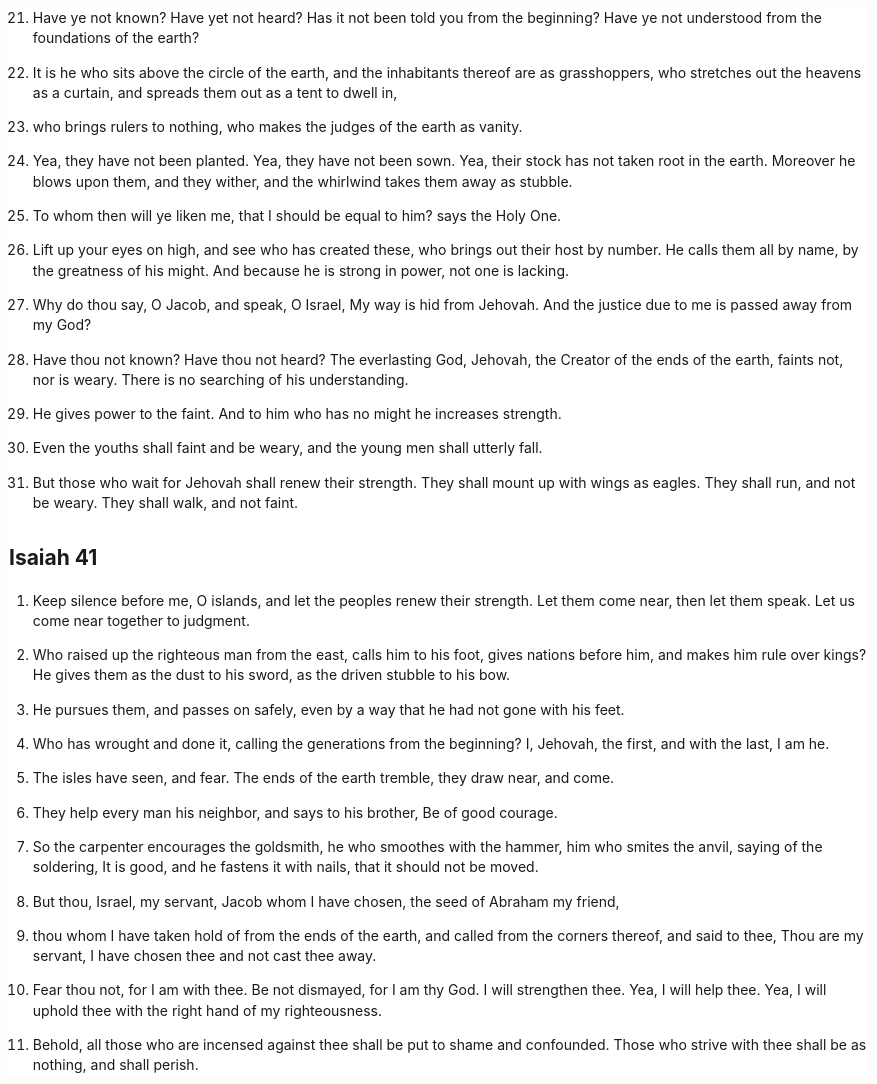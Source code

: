 21. Have ye not known? Have yet not heard? Has it not been told you from the beginning? Have ye not understood from the foundations of the earth?

22. It is he who sits above the circle of the earth, and the inhabitants thereof are as grasshoppers, who stretches out the heavens as a curtain, and spreads them out as a tent to dwell in,

23. who brings rulers to nothing, who makes the judges of the earth as vanity.

24. Yea, they have not been planted. Yea, they have not been sown. Yea, their stock has not taken root in the earth. Moreover he blows upon them, and they wither, and the whirlwind takes them away as stubble.

25. To whom then will ye liken me, that I should be equal to him? says the Holy One.

26. Lift up your eyes on high, and see who has created these, who brings out their host by number. He calls them all by name, by the greatness of his might. And because he is strong in power, not one is lacking.

27. Why do thou say, O Jacob, and speak, O Israel, My way is hid from Jehovah. And the justice due to me is passed away from my God?

28. Have thou not known? Have thou not heard? The everlasting God, Jehovah, the Creator of the ends of the earth, faints not, nor is weary. There is no searching of his understanding.

29. He gives power to the faint. And to him who has no might he increases strength.

30. Even the youths shall faint and be weary, and the young men shall utterly fall.

31. But those who wait for Jehovah shall renew their strength. They shall mount up with wings as eagles. They shall run, and not be weary. They shall walk, and not faint.

## Isaiah 41

1. Keep silence before me, O islands, and let the peoples renew their strength. Let them come near, then let them speak. Let us come near together to judgment.

2. Who raised up the righteous man from the east, calls him to his foot, gives nations before him, and makes him rule over kings? He gives them as the dust to his sword, as the driven stubble to his bow.

3. He pursues them, and passes on safely, even by a way that he had not gone with his feet.

4. Who has wrought and done it, calling the generations from the beginning? I, Jehovah, the first, and with the last, I am he.

5. The isles have seen, and fear. The ends of the earth tremble, they draw near, and come.

6. They help every man his neighbor, and says to his brother, Be of good courage.

7. So the carpenter encourages the goldsmith, he who smoothes with the hammer, him who smites the anvil, saying of the soldering, It is good, and he fastens it with nails, that it should not be moved.

8. But thou, Israel, my servant, Jacob whom I have chosen, the seed of Abraham my friend,

9. thou whom I have taken hold of from the ends of the earth, and called from the corners thereof, and said to thee, Thou are my servant, I have chosen thee and not cast thee away.

10. Fear thou not, for I am with thee. Be not dismayed, for I am thy God. I will strengthen thee. Yea, I will help thee. Yea, I will uphold thee with the right hand of my righteousness.

11. Behold, all those who are incensed against thee shall be put to shame and confounded. Those who strive with thee shall be as nothing, and shall perish.

